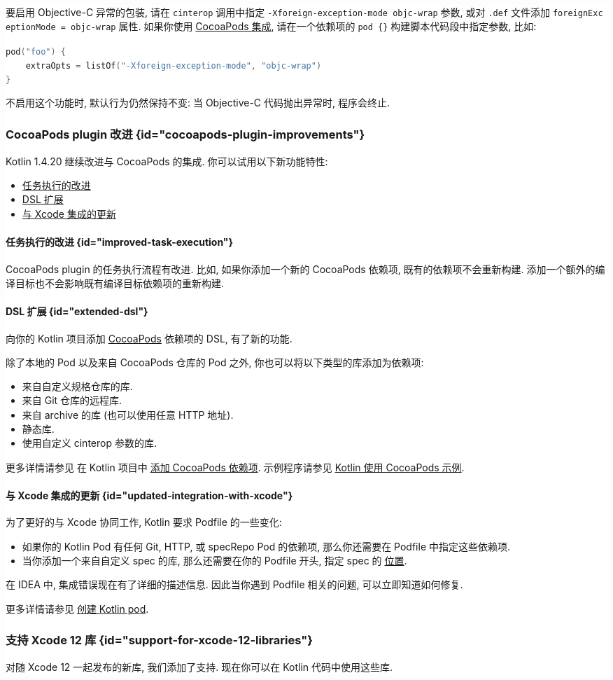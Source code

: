 要启用 Objective-C 异常的包装, 请在 `cinterop` 调用中指定 `-Xforeign-exception-mode objc-wrap` 参数,
或对 `.def` 文件添加 `foreignExceptionMode = objc-wrap` 属性.
如果你使用 [CocoaPods 集成](native-cocoapods.md), 请在一个依赖项的 `pod {}` 构建脚本代码段中指定参数,
比如:

```kotlin
pod("foo") {
    extraOpts = listOf("-Xforeign-exception-mode", "objc-wrap")
}
```

不启用这个功能时, 默认行为仍然保持不变: 当 Objective-C 代码抛出异常时, 程序会终止.

### CocoaPods plugin 改进 {id="cocoapods-plugin-improvements"}

Kotlin 1.4.20 继续改进与 CocoaPods 的集成. 你可以试用以下新功能特性:

- [任务执行的改进](#improved-task-execution)
- [DSL 扩展](#extended-dsl)
- [与 Xcode 集成的更新](#updated-integration-with-xcode)

#### 任务执行的改进 {id="improved-task-execution"}

CocoaPods plugin 的任务执行流程有改进. 比如, 如果你添加一个新的 CocoaPods 依赖项,
既有的依赖项不会重新构建. 添加一个额外的编译目标也不会影响既有编译目标依赖项的重新构建.

#### DSL 扩展 {id="extended-dsl"}

向你的 Kotlin 项目添加 [CocoaPods](native-cocoapods.md) 依赖项的 DSL, 有了新的功能.

除了本地的 Pod 以及来自  CocoaPods 仓库的 Pod 之外, 你也可以将以下类型的库添加为依赖项:
* 来自自定义规格仓库的库.
* 来自 Git 仓库的远程库.
* 来自 archive 的库 (也可以使用任意 HTTP 地址).
* 静态库.
* 使用自定义 cinterop 参数的库.

更多详情请参见 在 Kotlin 项目中 [添加 CocoaPods 依赖项](native-cocoapods-libraries.md).
示例程序请参见 [Kotlin 使用 CocoaPods 示例](https://github.com/Kotlin/kmm-with-cocoapods-sample).

#### 与 Xcode 集成的更新 {id="updated-integration-with-xcode"}

为了更好的与 Xcode 协同工作, Kotlin 要求 Podfile 的一些变化:

* 如果你的 Kotlin Pod 有任何 Git, HTTP, 或 specRepo Pod 的依赖项, 那么你还需要在 Podfile 中指定这些依赖项.
* 当你添加一个来自自定义 spec 的库, 那么还需要在你的  Podfile 开头, 指定 spec 的 [位置](https://guides.cocoapods.org/syntax/podfile.html#source).

在 IDEA 中, 集成错误现在有了详细的描述信息. 因此当你遇到 Podfile 相关的问题, 可以立即知道如何修复.

更多详情请参见 [创建 Kotlin pod](native-cocoapods-xcode.md).

### 支持 Xcode 12 库 {id="support-for-xcode-12-libraries"}

对随 Xcode 12 一起发布的新库, 我们添加了支持. 现在你可以在 Kotlin 代码中使用这些库.
